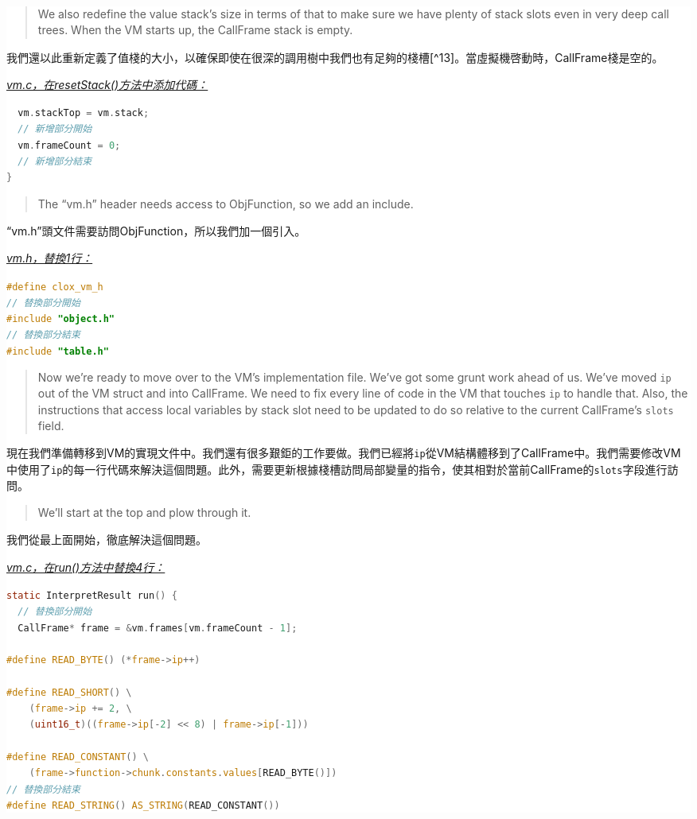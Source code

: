 > We also redefine the value stack’s size in terms of that to make sure we have plenty of stack slots even in very deep call trees. When the VM starts up, the CallFrame stack is empty.

我們還以此重新定義了值棧的大小，以確保即使在很深的調用樹中我們也有足夠的棧槽[^13]。當虛擬機啓動時，CallFrame棧是空的。

*<u>vm.c，在resetStack()方法中添加代碼：</u>*

```c
  vm.stackTop = vm.stack;
  // 新增部分開始
  vm.frameCount = 0;
  // 新增部分結束
}
```

> The “vm.h” header needs access to ObjFunction, so we add an include.

“vm.h”頭文件需要訪問ObjFunction，所以我們加一個引入。

*<u>vm.h，替換1行：</u>*

```c
#define clox_vm_h
// 替換部分開始
#include "object.h"
// 替換部分結束
#include "table.h"
```

> Now we’re ready to move over to the VM’s implementation file. We’ve got some grunt work ahead of us. We’ve moved `ip` out of the VM struct and into CallFrame. We need to fix every line of code in the VM that touches `ip` to handle that. Also, the instructions that access local variables by stack slot need to be updated to do so relative to the current CallFrame’s `slots` field.

現在我們準備轉移到VM的實現文件中。我們還有很多艱鉅的工作要做。我們已經將`ip`從VM結構體移到了CallFrame中。我們需要修改VM中使用了`ip`的每一行代碼來解決這個問題。此外，需要更新根據棧槽訪問局部變量的指令，使其相對於當前CallFrame的`slots`字段進行訪問。

> We’ll start at the top and plow through it.

我們從最上面開始，徹底解決這個問題。

*<u>vm.c，在run()方法中替換4行：</u>*

```c
static InterpretResult run() {
  // 替換部分開始
  CallFrame* frame = &vm.frames[vm.frameCount - 1];

#define READ_BYTE() (*frame->ip++)

#define READ_SHORT() \
    (frame->ip += 2, \
    (uint16_t)((frame->ip[-2] << 8) | frame->ip[-1]))

#define READ_CONSTANT() \
    (frame->function->chunk.constants.values[READ_BYTE()])
// 替換部分結束    
#define READ_STRING() AS_STRING(READ_CONSTANT())
```
